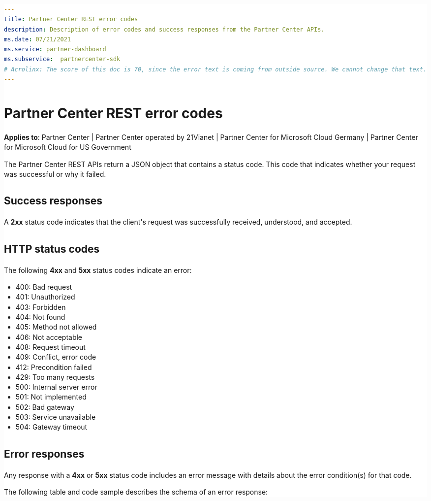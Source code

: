 ```yaml
---
title: Partner Center REST error codes
description: Description of error codes and success responses from the Partner Center APIs.
ms.date: 07/21/2021
ms.service: partner-dashboard
ms.subservice:  partnercenter-sdk
# Acrolinx: The score of this doc is 70, since the error text is coming from outside source. We cannot change that text.
---
```


# Partner Center REST error codes

**Applies to**: Partner Center | Partner Center operated by 21Vianet | Partner Center for Microsoft Cloud Germany | Partner Center for Microsoft Cloud for US Government

The Partner Center REST APIs return a JSON object that contains a status code. This code that indicates whether your request was successful or why it failed.

## Success responses

A **2xx** status code indicates that the client's request was successfully received, understood, and accepted.

## HTTP status codes

The following **4xx** and **5xx** status codes indicate an error:

- 400: Bad request
- 401: Unauthorized
- 403: Forbidden
- 404: Not found
- 405: Method not allowed
- 406: Not acceptable
- 408: Request timeout
- 409: Conflict, error code
- 412: Precondition failed
- 429: Too many requests
- 500: Internal server error
- 501: Not implemented
- 502: Bad gateway
- 503: Service unavailable
- 504: Gateway timeout

## Error responses

Any response with a **4xx** or **5xx** status code includes an error message with details about the error condition(s) for that code.

The following table and code sample describes the schema of an error response:
